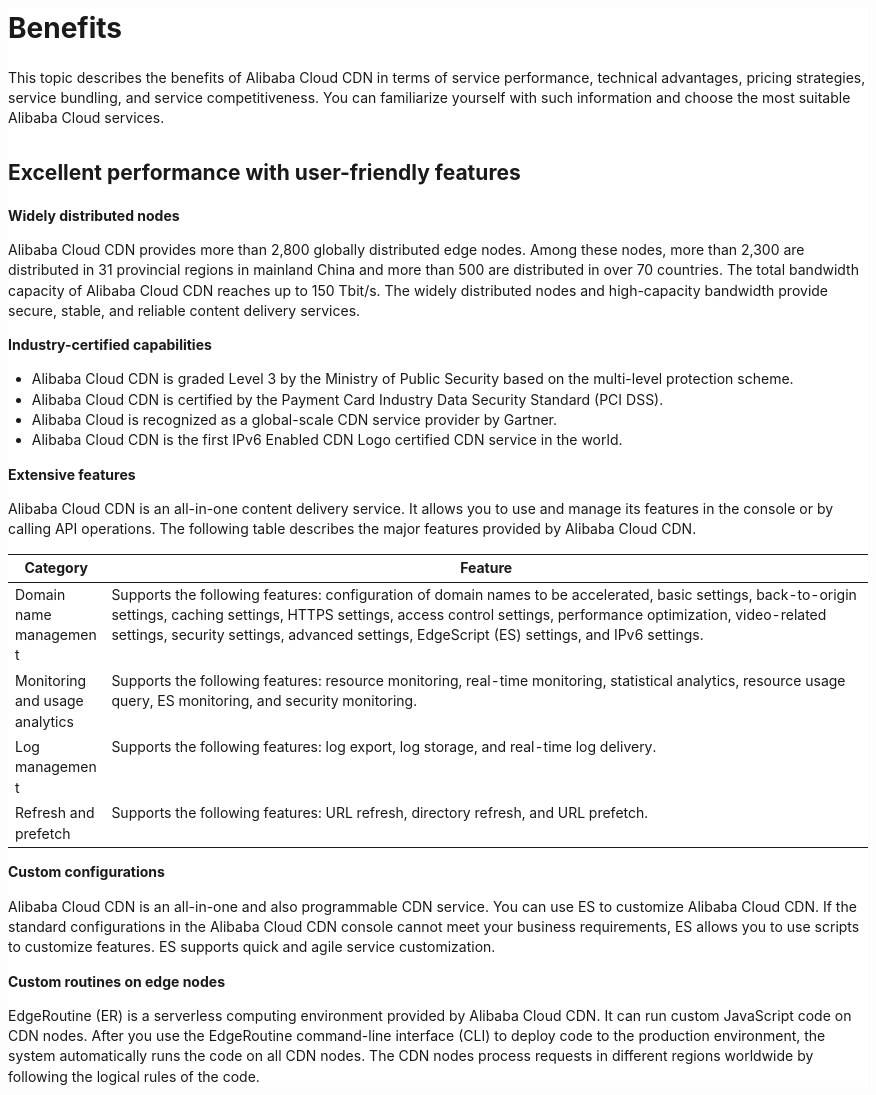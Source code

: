 # Benefits

This topic describes the benefits of Alibaba Cloud CDN in terms of service performance, technical advantages, pricing strategies, service bundling, and service competitiveness. You can familiarize yourself with such information and choose the most suitable Alibaba Cloud services.

## Excellent performance with user-friendly features

**Widely distributed nodes**

Alibaba Cloud CDN provides more than 2,800 globally distributed edge nodes. Among these nodes, more than 2,300 are distributed in 31 provincial regions in mainland China and more than 500 are distributed in over 70 countries. The total bandwidth capacity of Alibaba Cloud CDN reaches up to 150 Tbit/s. The widely distributed nodes and high-capacity bandwidth provide secure, stable, and reliable content delivery services.

**Industry-certified capabilities**

-   Alibaba Cloud CDN is graded Level 3 by the Ministry of Public Security based on the multi-level protection scheme.
-   Alibaba Cloud CDN is certified by the Payment Card Industry Data Security Standard \(PCI DSS\).
-   Alibaba Cloud is recognized as a global-scale CDN service provider by Gartner.
-   Alibaba Cloud CDN is the first IPv6 Enabled CDN Logo certified CDN service in the world.

**Extensive features**

Alibaba Cloud CDN is an all-in-one content delivery service. It allows you to use and manage its features in the console or by calling API operations. The following table describes the major features provided by Alibaba Cloud CDN.

|Category|Feature|
|--------|-------|
|Domain name management|Supports the following features: configuration of domain names to be accelerated, basic settings, back-to-origin settings, caching settings, HTTPS settings, access control settings, performance optimization, video-related settings, security settings, advanced settings, EdgeScript \(ES\) settings, and IPv6 settings.|
|Monitoring and usage analytics|Supports the following features: resource monitoring, real-time monitoring, statistical analytics, resource usage query, ES monitoring, and security monitoring.|
|Log management|Supports the following features: log export, log storage, and real-time log delivery.|
|Refresh and prefetch|Supports the following features: URL refresh, directory refresh, and URL prefetch.|

**Custom configurations**

Alibaba Cloud CDN is an all-in-one and also programmable CDN service. You can use ES to customize Alibaba Cloud CDN. If the standard configurations in the Alibaba Cloud CDN console cannot meet your business requirements, ES allows you to use scripts to customize features. ES supports quick and agile service customization.

**Custom routines on edge nodes**

EdgeRoutine \(ER\) is a serverless computing environment provided by Alibaba Cloud CDN. It can run custom JavaScript code on CDN nodes. After you use the EdgeRoutine command-line interface \(CLI\) to deploy code to the production environment, the system automatically runs the code on all CDN nodes. The CDN nodes process requests in different regions worldwide by following the logical rules of the code.
